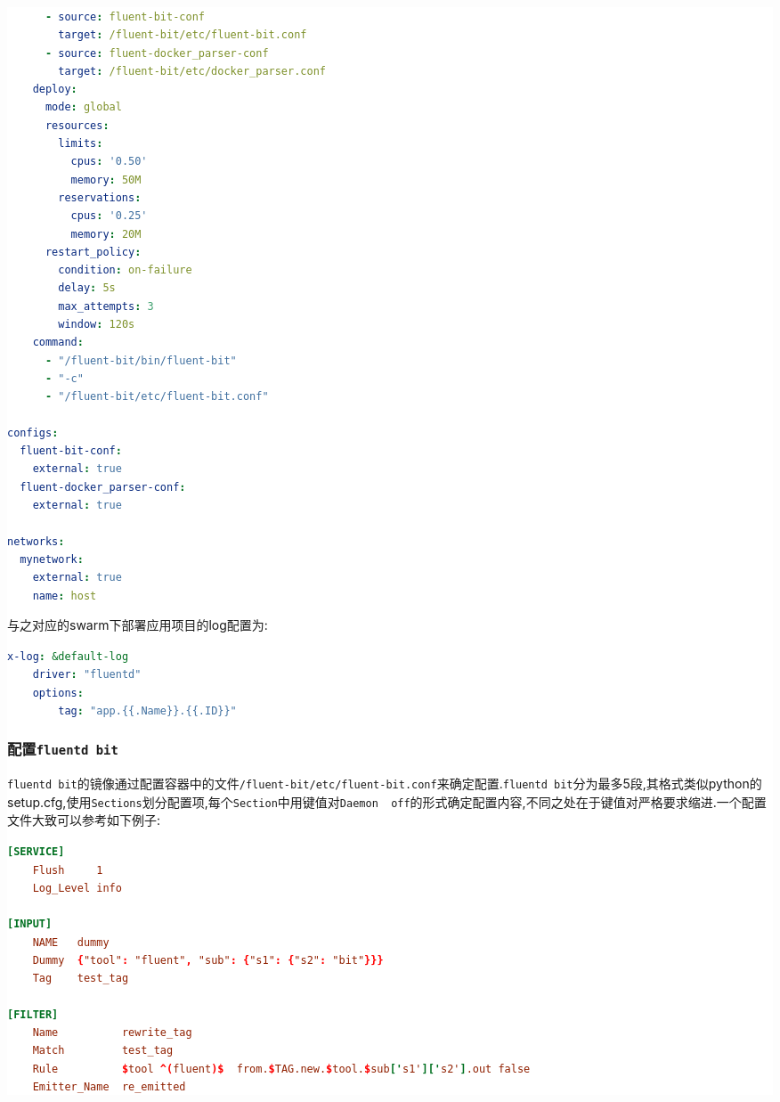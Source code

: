 ```yaml
      - source: fluent-bit-conf
        target: /fluent-bit/etc/fluent-bit.conf
      - source: fluent-docker_parser-conf
        target: /fluent-bit/etc/docker_parser.conf
    deploy:
      mode: global
      resources:
        limits:
          cpus: '0.50'
          memory: 50M
        reservations:
          cpus: '0.25'
          memory: 20M
      restart_policy:
        condition: on-failure
        delay: 5s
        max_attempts: 3
        window: 120s
    command:
      - "/fluent-bit/bin/fluent-bit"
      - "-c"
      - "/fluent-bit/etc/fluent-bit.conf"

configs:
  fluent-bit-conf:
    external: true
  fluent-docker_parser-conf:
    external: true

networks:
  mynetwork:
    external: true
    name: host
```

与之对应的swarm下部署应用项目的log配置为:

```yaml
x-log: &default-log
    driver: "fluentd"
    options:
        tag: "app.{{.Name}}.{{.ID}}"
```

### 配置`fluentd bit`

`fluentd bit`的镜像通过配置容器中的文件`/fluent-bit/etc/fluent-bit.conf`来确定配置.`fluentd bit`分为最多5段,其格式类似python的setup.cfg,使用`Sections`划分配置项,每个`Section`中用键值对`Daemon  off`的形式确定配置内容,不同之处在于键值对严格要求缩进.一个配置文件大致可以参考如下例子:

```conf
[SERVICE]
    Flush     1
    Log_Level info

[INPUT]
    NAME   dummy
    Dummy  {"tool": "fluent", "sub": {"s1": {"s2": "bit"}}}
    Tag    test_tag

[FILTER]
    Name          rewrite_tag
    Match         test_tag
    Rule          $tool ^(fluent)$  from.$TAG.new.$tool.$sub['s1']['s2'].out false
    Emitter_Name  re_emitted

```